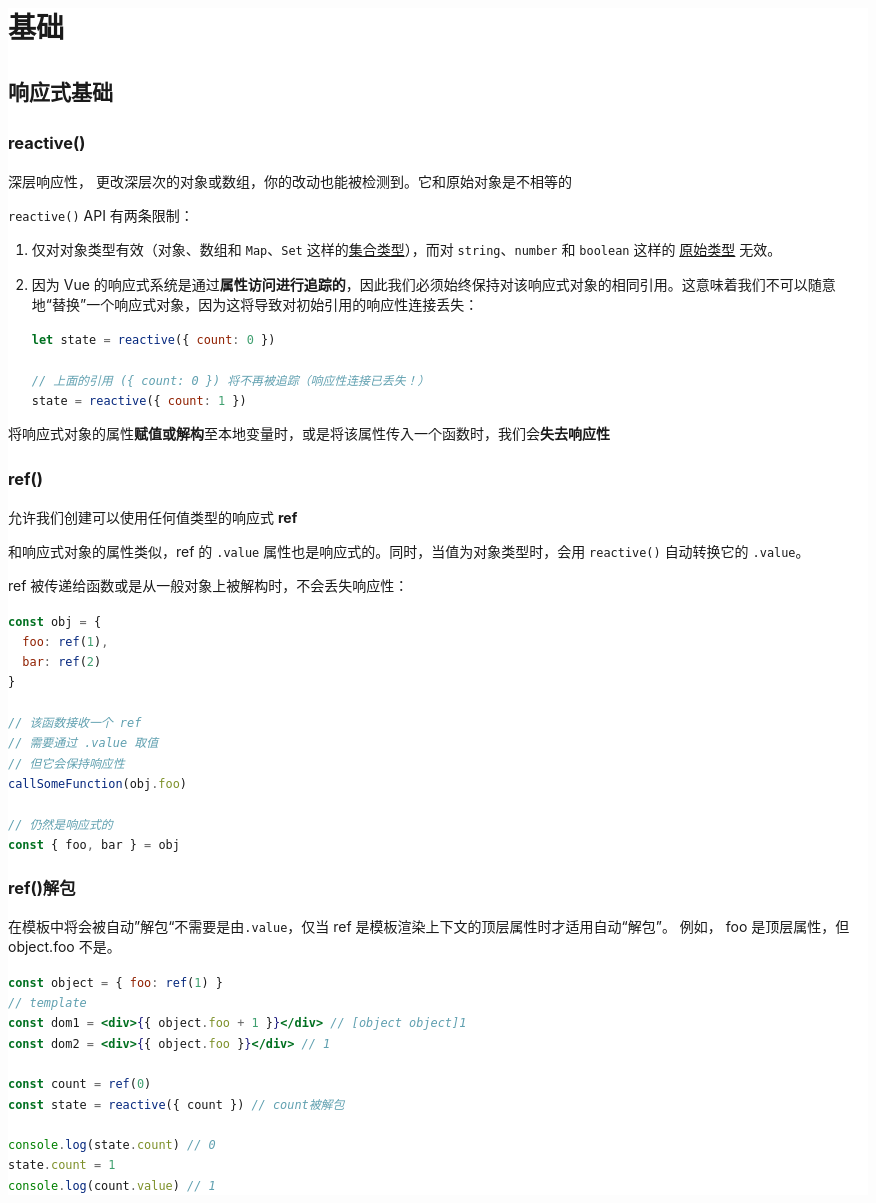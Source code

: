 # 基础

## 响应式基础

### reactive()

深层响应性， 更改深层次的对象或数组，你的改动也能被检测到。它和原始对象是不相等的

`reactive()` API 有两条限制：

1. 仅对对象类型有效（对象、数组和 `Map`、`Set` 这样的[集合类型](https://developer.mozilla.org/zh-CN/docs/Web/JavaScript/Reference/Global_Objects#使用键的集合对象)），而对 `string`、`number` 和 `boolean` 这样的 [原始类型](https://developer.mozilla.org/zh-CN/docs/Glossary/Primitive) 无效。

2. 因为 Vue 的响应式系统是通过**属性访问进行追踪的**，因此我们必须始终保持对该响应式对象的相同引用。这意味着我们不可以随意地“替换”一个响应式对象，因为这将导致对初始引用的响应性连接丢失：

   ```js
   let state = reactive({ count: 0 })

   // 上面的引用 ({ count: 0 }) 将不再被追踪（响应性连接已丢失！）
   state = reactive({ count: 1 })
   ```

将响应式对象的属性**赋值或解构**至本地变量时，或是将该属性传入一个函数时，我们会**失去响应性**

### ref()

允许我们创建可以使用任何值类型的响应式 **ref**

和响应式对象的属性类似，ref 的 `.value` 属性也是响应式的。同时，当值为对象类型时，会用 `reactive()` 自动转换它的 `.value`。

ref 被传递给函数或是从一般对象上被解构时，不会丢失响应性：

```js
const obj = {
  foo: ref(1),
  bar: ref(2)
}

// 该函数接收一个 ref
// 需要通过 .value 取值
// 但它会保持响应性
callSomeFunction(obj.foo)

// 仍然是响应式的
const { foo, bar } = obj
```

### ref()解包

在模板中将会被自动”解包“不需要是由`.value`，仅当 ref 是模板渲染上下文的顶层属性时才适用自动“解包”。 例如， foo 是顶层属性，但 object.foo 不是。

```jsx
const object = { foo: ref(1) }
// template
const dom1 = <div>{{ object.foo + 1 }}</div> // [object object]1
const dom2 = <div>{{ object.foo }}</div> // 1

const count = ref(0)
const state = reactive({ count }) // count被解包

console.log(state.count) // 0
state.count = 1
console.log(count.value) // 1
```
